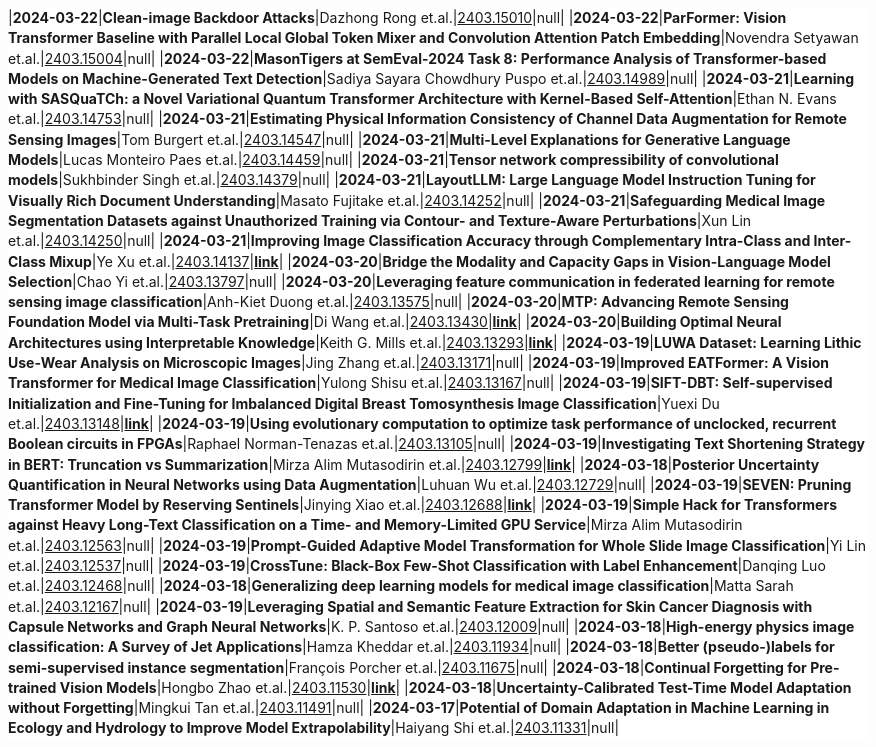 |**2024-03-22**|**Clean-image Backdoor Attacks**|Dazhong Rong et.al.|[2403.15010](http://arxiv.org/abs/2403.15010)|null|
|**2024-03-22**|**ParFormer: Vision Transformer Baseline with Parallel Local Global Token Mixer and Convolution Attention Patch Embedding**|Novendra Setyawan et.al.|[2403.15004](http://arxiv.org/abs/2403.15004)|null|
|**2024-03-22**|**MasonTigers at SemEval-2024 Task 8: Performance Analysis of Transformer-based Models on Machine-Generated Text Detection**|Sadiya Sayara Chowdhury Puspo et.al.|[2403.14989](http://arxiv.org/abs/2403.14989)|null|
|**2024-03-21**|**Learning with SASQuaTCh: a Novel Variational Quantum Transformer Architecture with Kernel-Based Self-Attention**|Ethan N. Evans et.al.|[2403.14753](http://arxiv.org/abs/2403.14753)|null|
|**2024-03-21**|**Estimating Physical Information Consistency of Channel Data Augmentation for Remote Sensing Images**|Tom Burgert et.al.|[2403.14547](http://arxiv.org/abs/2403.14547)|null|
|**2024-03-21**|**Multi-Level Explanations for Generative Language Models**|Lucas Monteiro Paes et.al.|[2403.14459](http://arxiv.org/abs/2403.14459)|null|
|**2024-03-21**|**Tensor network compressibility of convolutional models**|Sukhbinder Singh et.al.|[2403.14379](http://arxiv.org/abs/2403.14379)|null|
|**2024-03-21**|**LayoutLLM: Large Language Model Instruction Tuning for Visually Rich Document Understanding**|Masato Fujitake et.al.|[2403.14252](http://arxiv.org/abs/2403.14252)|null|
|**2024-03-21**|**Safeguarding Medical Image Segmentation Datasets against Unauthorized Training via Contour- and Texture-Aware Perturbations**|Xun Lin et.al.|[2403.14250](http://arxiv.org/abs/2403.14250)|null|
|**2024-03-21**|**Improving Image Classification Accuracy through Complementary Intra-Class and Inter-Class Mixup**|Ye Xu et.al.|[2403.14137](http://arxiv.org/abs/2403.14137)|**[link](https://github.com/wxitxy/complementary_intra-class_and_inter-class_mixup)**|
|**2024-03-20**|**Bridge the Modality and Capacity Gaps in Vision-Language Model Selection**|Chao Yi et.al.|[2403.13797](http://arxiv.org/abs/2403.13797)|null|
|**2024-03-20**|**Leveraging feature communication in federated learning for remote sensing image classification**|Anh-Kiet Duong et.al.|[2403.13575](http://arxiv.org/abs/2403.13575)|null|
|**2024-03-20**|**MTP: Advancing Remote Sensing Foundation Model via Multi-Task Pretraining**|Di Wang et.al.|[2403.13430](http://arxiv.org/abs/2403.13430)|**[link](https://github.com/vitae-transformer/mtp)**|
|**2024-03-20**|**Building Optimal Neural Architectures using Interpretable Knowledge**|Keith G. Mills et.al.|[2403.13293](http://arxiv.org/abs/2403.13293)|**[link](https://github.com/ascend-research/autobuild)**|
|**2024-03-19**|**LUWA Dataset: Learning Lithic Use-Wear Analysis on Microscopic Images**|Jing Zhang et.al.|[2403.13171](http://arxiv.org/abs/2403.13171)|null|
|**2024-03-19**|**Improved EATFormer: A Vision Transformer for Medical Image Classification**|Yulong Shisu et.al.|[2403.13167](http://arxiv.org/abs/2403.13167)|null|
|**2024-03-19**|**SIFT-DBT: Self-supervised Initialization and Fine-Tuning for Imbalanced Digital Breast Tomosynthesis Image Classification**|Yuexi Du et.al.|[2403.13148](http://arxiv.org/abs/2403.13148)|**[link](https://github.com/xypb/sift_dbt)**|
|**2024-03-19**|**Using evolutionary computation to optimize task performance of unclocked, recurrent Boolean circuits in FPGAs**|Raphael Norman-Tenazas et.al.|[2403.13105](http://arxiv.org/abs/2403.13105)|null|
|**2024-03-19**|**Investigating Text Shortening Strategy in BERT: Truncation vs Summarization**|Mirza Alim Mutasodirin et.al.|[2403.12799](http://arxiv.org/abs/2403.12799)|**[link](https://github.com/mirzaalimm/truncationvssummarization)**|
|**2024-03-18**|**Posterior Uncertainty Quantification in Neural Networks using Data Augmentation**|Luhuan Wu et.al.|[2403.12729](http://arxiv.org/abs/2403.12729)|null|
|**2024-03-19**|**SEVEN: Pruning Transformer Model by Reserving Sentinels**|Jinying Xiao et.al.|[2403.12688](http://arxiv.org/abs/2403.12688)|**[link](https://github.com/xiaojinying/SEVEN)**|
|**2024-03-19**|**Simple Hack for Transformers against Heavy Long-Text Classification on a Time- and Memory-Limited GPU Service**|Mirza Alim Mutasodirin et.al.|[2403.12563](http://arxiv.org/abs/2403.12563)|null|
|**2024-03-19**|**Prompt-Guided Adaptive Model Transformation for Whole Slide Image Classification**|Yi Lin et.al.|[2403.12537](http://arxiv.org/abs/2403.12537)|null|
|**2024-03-19**|**CrossTune: Black-Box Few-Shot Classification with Label Enhancement**|Danqing Luo et.al.|[2403.12468](http://arxiv.org/abs/2403.12468)|null|
|**2024-03-18**|**Generalizing deep learning models for medical image classification**|Matta Sarah et.al.|[2403.12167](http://arxiv.org/abs/2403.12167)|null|
|**2024-03-19**|**Leveraging Spatial and Semantic Feature Extraction for Skin Cancer Diagnosis with Capsule Networks and Graph Neural Networks**|K. P. Santoso et.al.|[2403.12009](http://arxiv.org/abs/2403.12009)|null|
|**2024-03-18**|**High-energy physics image classification: A Survey of Jet Applications**|Hamza Kheddar et.al.|[2403.11934](http://arxiv.org/abs/2403.11934)|null|
|**2024-03-18**|**Better (pseudo-)labels for semi-supervised instance segmentation**|François Porcher et.al.|[2403.11675](http://arxiv.org/abs/2403.11675)|null|
|**2024-03-18**|**Continual Forgetting for Pre-trained Vision Models**|Hongbo Zhao et.al.|[2403.11530](http://arxiv.org/abs/2403.11530)|**[link](https://github.com/bjzhb666/GS-LoRA)**|
|**2024-03-18**|**Uncertainty-Calibrated Test-Time Model Adaptation without Forgetting**|Mingkui Tan et.al.|[2403.11491](http://arxiv.org/abs/2403.11491)|null|
|**2024-03-17**|**Potential of Domain Adaptation in Machine Learning in Ecology and Hydrology to Improve Model Extrapolability**|Haiyang Shi et.al.|[2403.11331](http://arxiv.org/abs/2403.11331)|null|